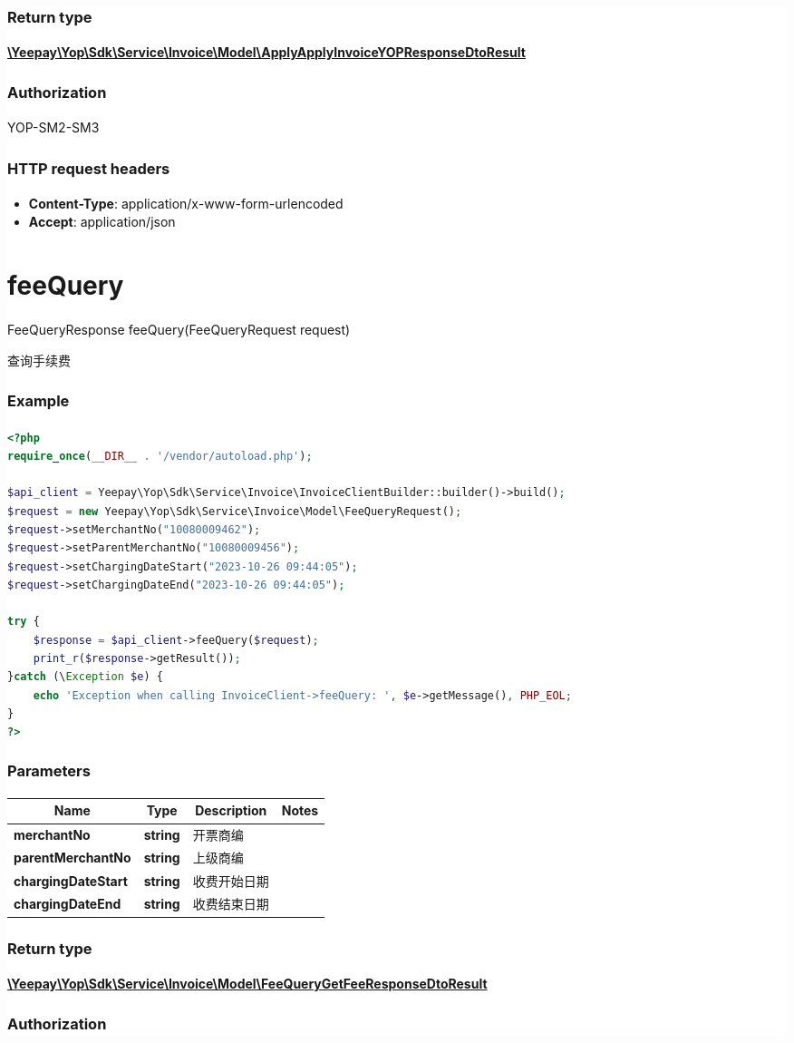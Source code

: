 ### Return type
[**\Yeepay\Yop\Sdk\Service\Invoice\Model\ApplyApplyInvoiceYOPResponseDtoResult**](../Model/ApplyApplyInvoiceYOPResponseDtoResult.md)
### Authorization

YOP-SM2-SM3


### HTTP request headers

 - **Content-Type**: application/x-www-form-urlencoded
 - **Accept**: application/json

# **feeQuery**
FeeQueryResponse feeQuery(FeeQueryRequest request)

查询手续费

### Example
```php
<?php
require_once(__DIR__ . '/vendor/autoload.php');

$api_client = Yeepay\Yop\Sdk\Service\Invoice\InvoiceClientBuilder::builder()->build();
$request = new Yeepay\Yop\Sdk\Service\Invoice\Model\FeeQueryRequest();
$request->setMerchantNo("10080009462");
$request->setParentMerchantNo("10080009456");
$request->setChargingDateStart("2023-10-26 09:44:05");
$request->setChargingDateEnd("2023-10-26 09:44:05");

try {
    $response = $api_client->feeQuery($request);
    print_r($response->getResult());
}catch (\Exception $e) {
    echo 'Exception when calling InvoiceClient->feeQuery: ', $e->getMessage(), PHP_EOL;
}
?>
```

### Parameters

Name | Type | Description  | Notes
------------- | ------------- | ------------- | -------------
 **merchantNo** | **string**| 开票商编 |
 **parentMerchantNo** | **string**| 上级商编 |
 **chargingDateStart** | **string**| 收费开始日期 |
 **chargingDateEnd** | **string**| 收费结束日期 |

### Return type
[**\Yeepay\Yop\Sdk\Service\Invoice\Model\FeeQueryGetFeeResponseDtoResult**](../Model/FeeQueryGetFeeResponseDtoResult.md)
### Authorization
